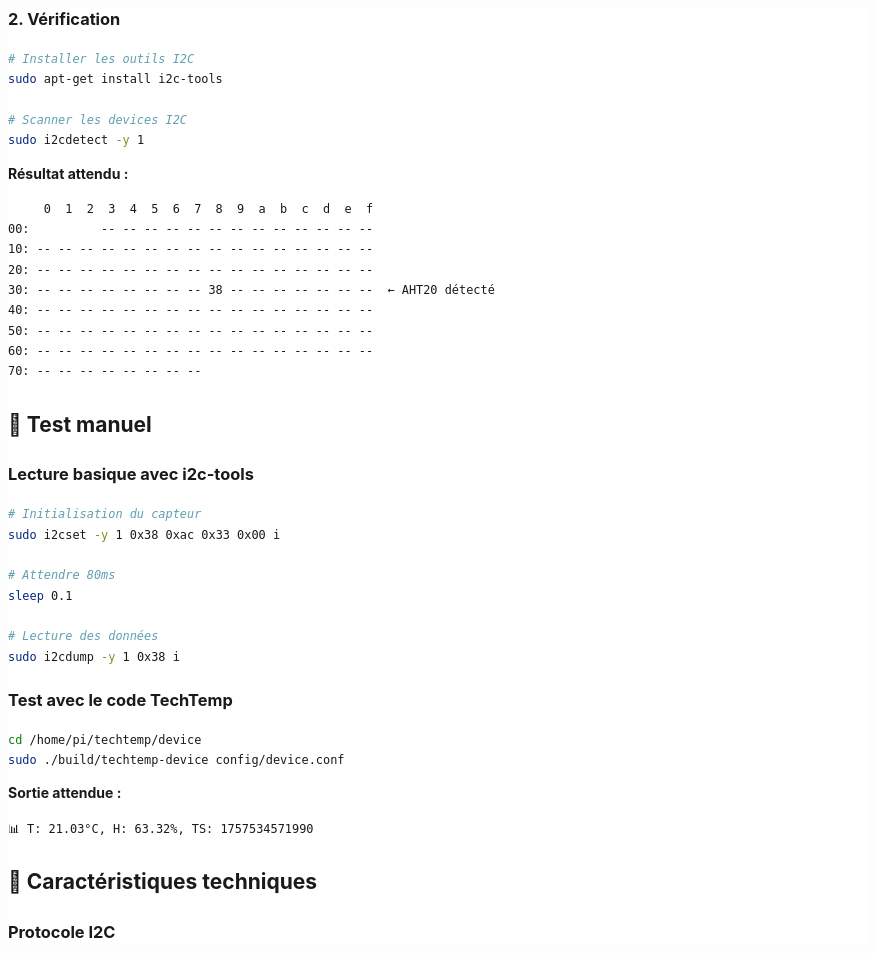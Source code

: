 ### 2. Vérification

```bash
# Installer les outils I2C
sudo apt-get install i2c-tools

# Scanner les devices I2C
sudo i2cdetect -y 1
```

**Résultat attendu :**
```
     0  1  2  3  4  5  6  7  8  9  a  b  c  d  e  f
00:          -- -- -- -- -- -- -- -- -- -- -- -- -- 
10: -- -- -- -- -- -- -- -- -- -- -- -- -- -- -- -- 
20: -- -- -- -- -- -- -- -- -- -- -- -- -- -- -- -- 
30: -- -- -- -- -- -- -- -- 38 -- -- -- -- -- -- --  ← AHT20 détecté
40: -- -- -- -- -- -- -- -- -- -- -- -- -- -- -- -- 
50: -- -- -- -- -- -- -- -- -- -- -- -- -- -- -- -- 
60: -- -- -- -- -- -- -- -- -- -- -- -- -- -- -- -- 
70: -- -- -- -- -- -- -- --                         
```

## 🧪 Test manuel

### Lecture basique avec i2c-tools

```bash
# Initialisation du capteur
sudo i2cset -y 1 0x38 0xac 0x33 0x00 i

# Attendre 80ms
sleep 0.1

# Lecture des données
sudo i2cdump -y 1 0x38 i
```

### Test avec le code TechTemp

```bash
cd /home/pi/techtemp/device
sudo ./build/techtemp-device config/device.conf
```

**Sortie attendue :**
```
📊 T: 21.03°C, H: 63.32%, TS: 1757534571990
```

## 🔧 Caractéristiques techniques

### Protocole I2C
